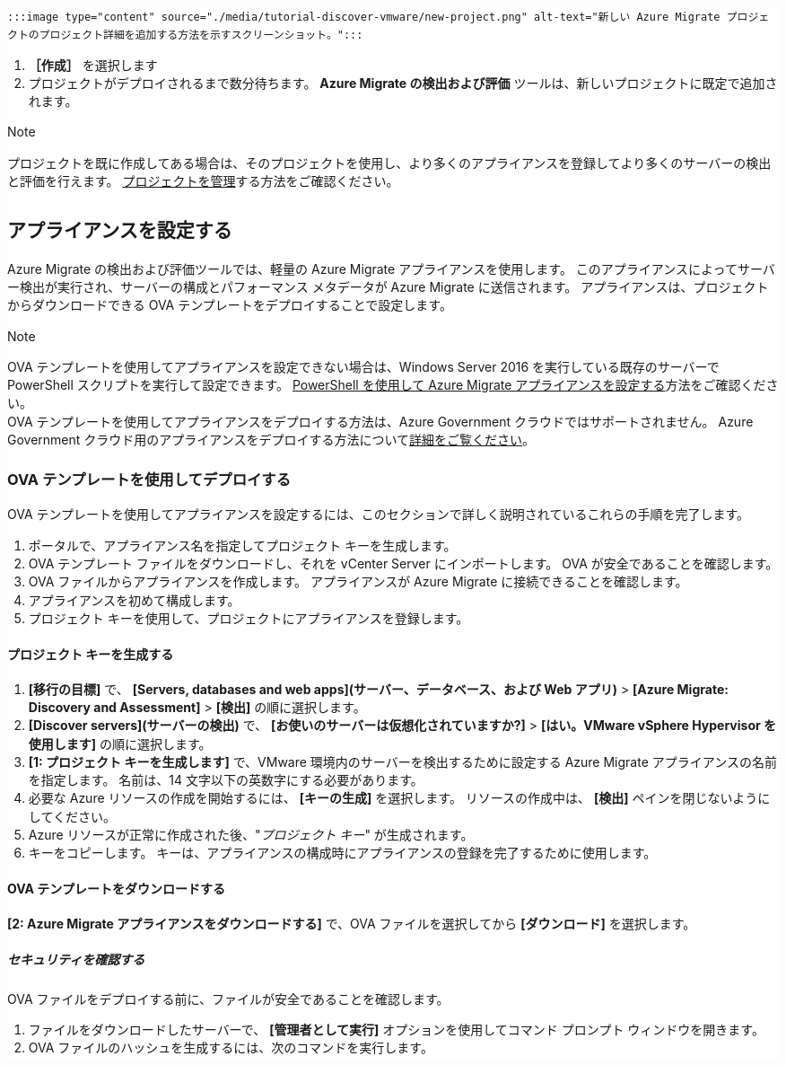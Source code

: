     :::image type="content" source="./media/tutorial-discover-vmware/new-project.png" alt-text="新しい Azure Migrate プロジェクトのプロジェクト詳細を追加する方法を示すスクリーンショット。":::

1. **［作成］** を選択します
1. プロジェクトがデプロイされるまで数分待ちます。 **Azure Migrate の検出および評価** ツールは、新しいプロジェクトに既定で追加されます。

> [!NOTE]
> プロジェクトを既に作成してある場合は、そのプロジェクトを使用し、より多くのアプライアンスを登録してより多くのサーバーの検出と評価を行えます。 [プロジェクトを管理](create-manage-projects.md#find-a-project)する方法をご確認ください。

## <a name="set-up-the-appliance"></a>アプライアンスを設定する

Azure Migrate の検出および評価ツールでは、軽量の Azure Migrate アプライアンスを使用します。 このアプライアンスによってサーバー検出が実行され、サーバーの構成とパフォーマンス メタデータが Azure Migrate に送信されます。 アプライアンスは、プロジェクトからダウンロードできる OVA テンプレートをデプロイすることで設定します。

> [!NOTE]
> OVA テンプレートを使用してアプライアンスを設定できない場合は、Windows Server 2016 を実行している既存のサーバーで PowerShell スクリプトを実行して設定できます。 [PowerShell を使用して Azure Migrate アプライアンスを設定する](deploy-appliance-script.md#set-up-the-appliance-for-vmware)方法をご確認ください。 <br/>
> OVA テンプレートを使用してアプライアンスをデプロイする方法は、Azure Government クラウドではサポートされません。 Azure Government クラウド用のアプライアンスをデプロイする方法について[詳細をご覧ください](./deploy-appliance-script-government.md)。

### <a name="deploy-by-using-an-ova-template"></a>OVA テンプレートを使用してデプロイする

OVA テンプレートを使用してアプライアンスを設定するには、このセクションで詳しく説明されているこれらの手順を完了します。

1. ポータルで、アプライアンス名を指定してプロジェクト キーを生成します。
1. OVA テンプレート ファイルをダウンロードし、それを vCenter Server にインポートします。 OVA が安全であることを確認します。
1. OVA ファイルからアプライアンスを作成します。 アプライアンスが Azure Migrate に接続できることを確認します。
1. アプライアンスを初めて構成します。 
1. プロジェクト キーを使用して、プロジェクトにアプライアンスを登録します。

#### <a name="generate-the-project-key"></a>プロジェクト キーを生成する

1. **[移行の目標]** で、 **[Servers, databases and web apps]\(サーバー、データベース、および Web アプリ\)**  >  **[Azure Migrate: Discovery and Assessment]**  >  **[検出]** の順に選択します。
1. **[Discover servers]\(サーバーの検出\)** で、 **[お使いのサーバーは仮想化されていますか?]** >  **[はい。VMware vSphere Hypervisor を使用します]** の順に選択します。
1. **[1: プロジェクト キーを生成します]** で、VMware 環境内のサーバーを検出するために設定する Azure Migrate アプライアンスの名前を指定します。 名前は、14 文字以下の英数字にする必要があります。
1. 必要な Azure リソースの作成を開始するには、 **[キーの生成]** を選択します。 リソースの作成中は、 **[検出]** ペインを閉じないようにしてください。
1. Azure リソースが正常に作成された後、"*プロジェクト キー*" が生成されます。
1. キーをコピーします。 キーは、アプライアンスの構成時にアプライアンスの登録を完了するために使用します。

#### <a name="download-the-ova-template"></a>OVA テンプレートをダウンロードする

**[2: Azure Migrate アプライアンスをダウンロードする]** で、OVA ファイルを選択してから **[ダウンロード]** を選択します。

##### <a name="verify-security"></a>セキュリティを確認する

OVA ファイルをデプロイする前に、ファイルが安全であることを確認します。

1. ファイルをダウンロードしたサーバーで、 **[管理者として実行]** オプションを使用してコマンド プロンプト ウィンドウを開きます。
1. OVA ファイルのハッシュを生成するには、次のコマンドを実行します。
  